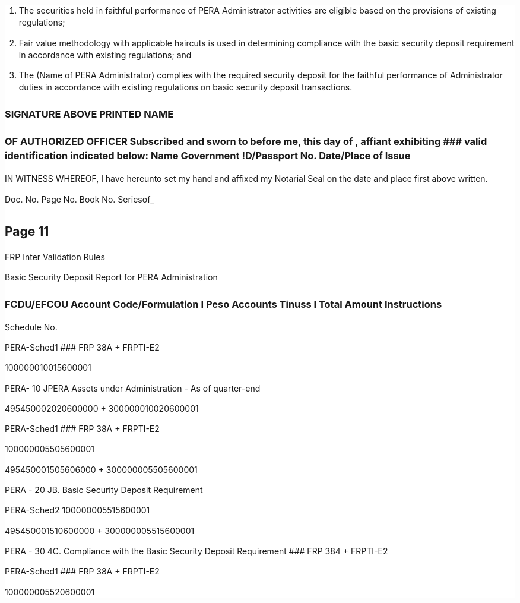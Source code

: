 1. The securities held in faithful performance of PERA Administrator activities are eligible based on the provisions of existing regulations;

2. Fair value methodology with applicable haircuts is used in determining compliance with the basic security deposit requirement in accordance with existing regulations; and

3. The (Name of PERA Administrator) complies with the required security deposit for the faithful performance of Administrator duties in accordance with existing regulations on basic security deposit transactions.

### SIGNATURE ABOVE PRINTED NAME

### OF AUTHORIZED OFFICER Subscribed and sworn to before me, this day of , affiant exhibiting ### valid identification indicated below: Name Government !D/Passport No. Date/Place of Issue

IN WITNESS WHEREOF, I have hereunto set my hand and affixed my Notarial Seal on the date and place first above written.

Doc. No. Page No. Book No. Seriesof_

## Page 11

FRP Inter Validation Rules

Basic Security Deposit Report for PERA Administration

### FCDU/EFCOU Account Code/Formulation I Peso Accounts Tinuss I Total Amount Instructions

Schedule No.

PERA-Sched1 ### FRP 38A + FRPTI-E2

100000010015600001

PERA- 10 JPERA Assets under Administration - As of quarter-end

495450002020600000 + 300000010020600001

PERA-Sched1 ### FRP 38A + FRPTI-E2

100000005505600001

495450001505606000 + 300000005505600001

PERA - 20 JB. Basic Security Deposit Requirement

PERA-Sched2 100000005515600001

495450001510600000 + 300000005515600001

PERA - 30 4C. Compliance with the Basic Security Deposit Requirement ### FRP 384 + FRPTI-E2

PERA-Sched1 ### FRP 38A + FRPTI-E2

100000005520600001
